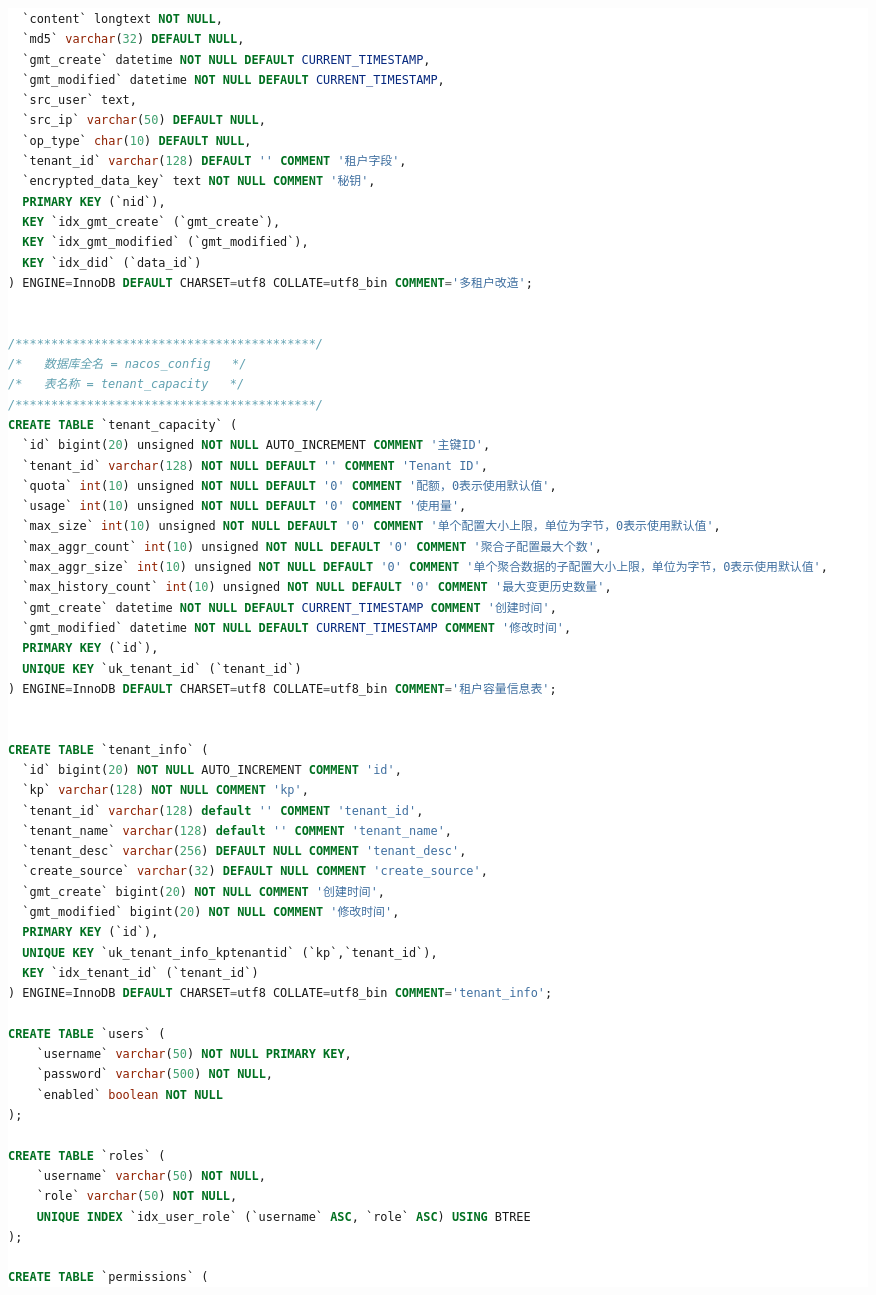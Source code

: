 ```sql
  `content` longtext NOT NULL,
  `md5` varchar(32) DEFAULT NULL,
  `gmt_create` datetime NOT NULL DEFAULT CURRENT_TIMESTAMP,
  `gmt_modified` datetime NOT NULL DEFAULT CURRENT_TIMESTAMP,
  `src_user` text,
  `src_ip` varchar(50) DEFAULT NULL,
  `op_type` char(10) DEFAULT NULL,
  `tenant_id` varchar(128) DEFAULT '' COMMENT '租户字段',
  `encrypted_data_key` text NOT NULL COMMENT '秘钥',
  PRIMARY KEY (`nid`),
  KEY `idx_gmt_create` (`gmt_create`),
  KEY `idx_gmt_modified` (`gmt_modified`),
  KEY `idx_did` (`data_id`)
) ENGINE=InnoDB DEFAULT CHARSET=utf8 COLLATE=utf8_bin COMMENT='多租户改造';


/******************************************/
/*   数据库全名 = nacos_config   */
/*   表名称 = tenant_capacity   */
/******************************************/
CREATE TABLE `tenant_capacity` (
  `id` bigint(20) unsigned NOT NULL AUTO_INCREMENT COMMENT '主键ID',
  `tenant_id` varchar(128) NOT NULL DEFAULT '' COMMENT 'Tenant ID',
  `quota` int(10) unsigned NOT NULL DEFAULT '0' COMMENT '配额，0表示使用默认值',
  `usage` int(10) unsigned NOT NULL DEFAULT '0' COMMENT '使用量',
  `max_size` int(10) unsigned NOT NULL DEFAULT '0' COMMENT '单个配置大小上限，单位为字节，0表示使用默认值',
  `max_aggr_count` int(10) unsigned NOT NULL DEFAULT '0' COMMENT '聚合子配置最大个数',
  `max_aggr_size` int(10) unsigned NOT NULL DEFAULT '0' COMMENT '单个聚合数据的子配置大小上限，单位为字节，0表示使用默认值',
  `max_history_count` int(10) unsigned NOT NULL DEFAULT '0' COMMENT '最大变更历史数量',
  `gmt_create` datetime NOT NULL DEFAULT CURRENT_TIMESTAMP COMMENT '创建时间',
  `gmt_modified` datetime NOT NULL DEFAULT CURRENT_TIMESTAMP COMMENT '修改时间',
  PRIMARY KEY (`id`),
  UNIQUE KEY `uk_tenant_id` (`tenant_id`)
) ENGINE=InnoDB DEFAULT CHARSET=utf8 COLLATE=utf8_bin COMMENT='租户容量信息表';


CREATE TABLE `tenant_info` (
  `id` bigint(20) NOT NULL AUTO_INCREMENT COMMENT 'id',
  `kp` varchar(128) NOT NULL COMMENT 'kp',
  `tenant_id` varchar(128) default '' COMMENT 'tenant_id',
  `tenant_name` varchar(128) default '' COMMENT 'tenant_name',
  `tenant_desc` varchar(256) DEFAULT NULL COMMENT 'tenant_desc',
  `create_source` varchar(32) DEFAULT NULL COMMENT 'create_source',
  `gmt_create` bigint(20) NOT NULL COMMENT '创建时间',
  `gmt_modified` bigint(20) NOT NULL COMMENT '修改时间',
  PRIMARY KEY (`id`),
  UNIQUE KEY `uk_tenant_info_kptenantid` (`kp`,`tenant_id`),
  KEY `idx_tenant_id` (`tenant_id`)
) ENGINE=InnoDB DEFAULT CHARSET=utf8 COLLATE=utf8_bin COMMENT='tenant_info';

CREATE TABLE `users` (
	`username` varchar(50) NOT NULL PRIMARY KEY,
	`password` varchar(500) NOT NULL,
	`enabled` boolean NOT NULL
);

CREATE TABLE `roles` (
	`username` varchar(50) NOT NULL,
	`role` varchar(50) NOT NULL,
	UNIQUE INDEX `idx_user_role` (`username` ASC, `role` ASC) USING BTREE
);

CREATE TABLE `permissions` (
```